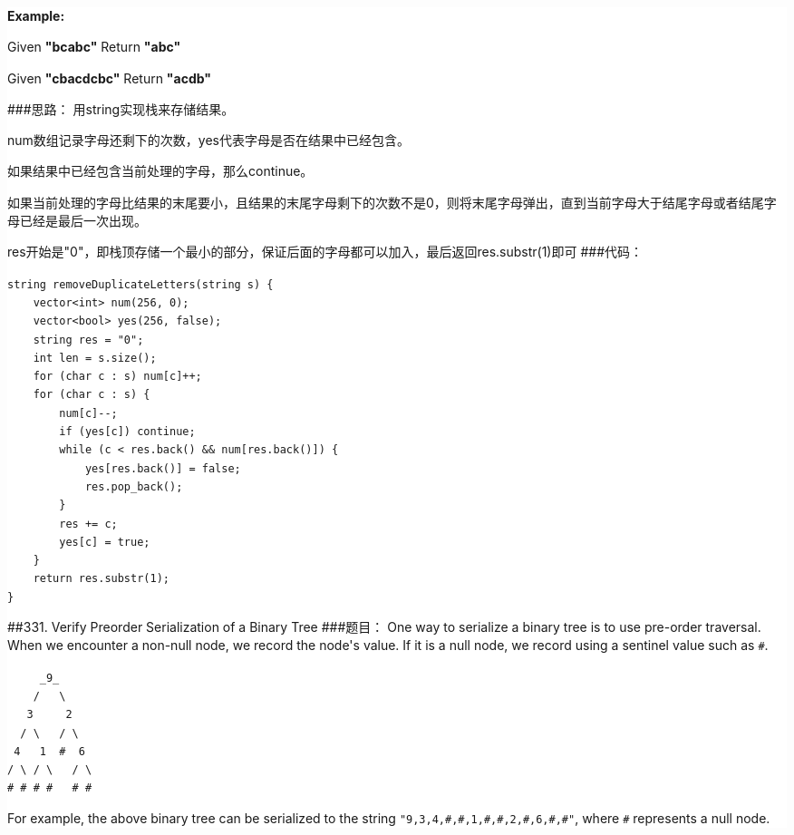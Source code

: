 **Example:**

Given **"bcabc"**
Return **"abc"**

Given **"cbacdcbc"**
Return **"acdb"**

###思路：
用string实现栈来存储结果。

num数组记录字母还剩下的次数，yes代表字母是否在结果中已经包含。

如果结果中已经包含当前处理的字母，那么continue。

如果当前处理的字母比结果的末尾要小，且结果的末尾字母剩下的次数不是0，则将末尾字母弹出，直到当前字母大于结尾字母或者结尾字母已经是最后一次出现。

res开始是"0"，即栈顶存储一个最小的部分，保证后面的字母都可以加入，最后返回res.substr(1)即可
###代码：

```
string removeDuplicateLetters(string s) {
    vector<int> num(256, 0);
    vector<bool> yes(256, false);
    string res = "0";
    int len = s.size();
    for (char c : s) num[c]++;
    for (char c : s) {
        num[c]--;
        if (yes[c]) continue;
        while (c < res.back() && num[res.back()]) {
            yes[res.back()] = false;
            res.pop_back();
        }
        res += c;
        yes[c] = true;
    }
    return res.substr(1);
}
```

##331. Verify Preorder Serialization of a Binary Tree
###题目：
One way to serialize a binary tree is to use pre-order traversal. When we encounter a non-null node, we record the node's value. If it is a null node, we record using a sentinel value such as ```#```.

```
     _9_
    /   \
   3     2
  / \   / \
 4   1  #  6
/ \ / \   / \
# # # #   # #
```
For example, the above binary tree can be serialized to the string ```"9,3,4,#,#,1,#,#,2,#,6,#,#"```, where ```#``` represents a null node.
